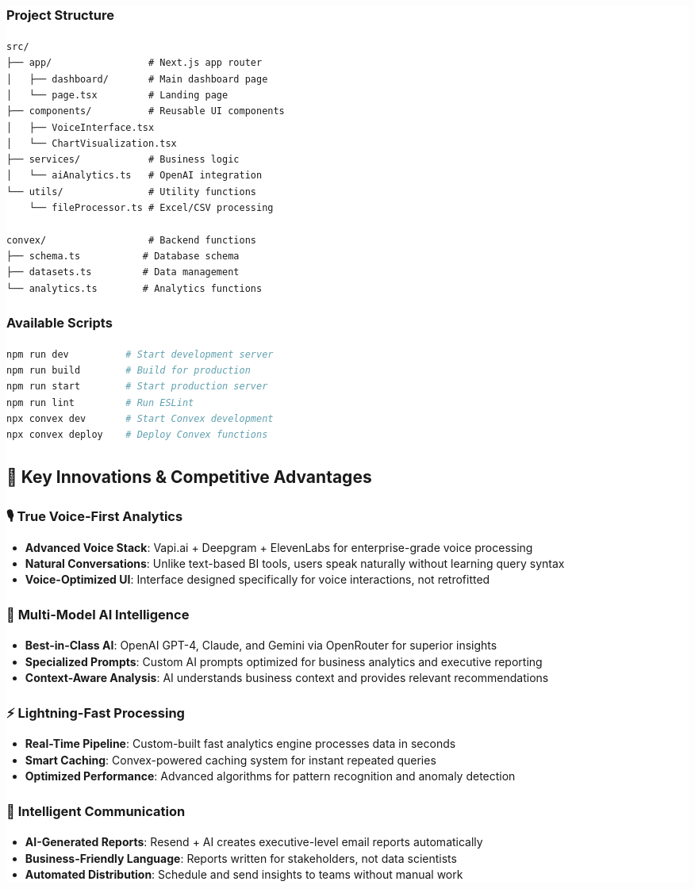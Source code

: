 ### **Project Structure**
```
src/
├── app/                 # Next.js app router
│   ├── dashboard/       # Main dashboard page
│   └── page.tsx         # Landing page
├── components/          # Reusable UI components
│   ├── VoiceInterface.tsx
│   └── ChartVisualization.tsx
├── services/            # Business logic
│   └── aiAnalytics.ts   # OpenAI integration
└── utils/               # Utility functions
    └── fileProcessor.ts # Excel/CSV processing

convex/                  # Backend functions
├── schema.ts           # Database schema
├── datasets.ts         # Data management
└── analytics.ts        # Analytics functions
```

### **Available Scripts**
```bash
npm run dev          # Start development server
npm run build        # Build for production
npm run start        # Start production server
npm run lint         # Run ESLint
npx convex dev       # Start Convex development
npx convex deploy    # Deploy Convex functions
```

## 🌟 Key Innovations & Competitive Advantages

### 🎙️ **True Voice-First Analytics**
- **Advanced Voice Stack**: Vapi.ai + Deepgram + ElevenLabs for enterprise-grade voice processing
- **Natural Conversations**: Unlike text-based BI tools, users speak naturally without learning query syntax
- **Voice-Optimized UI**: Interface designed specifically for voice interactions, not retrofitted

### 🤖 **Multi-Model AI Intelligence**
- **Best-in-Class AI**: OpenAI GPT-4, Claude, and Gemini via OpenRouter for superior insights
- **Specialized Prompts**: Custom AI prompts optimized for business analytics and executive reporting
- **Context-Aware Analysis**: AI understands business context and provides relevant recommendations

### ⚡ **Lightning-Fast Processing**
- **Real-Time Pipeline**: Custom-built fast analytics engine processes data in seconds
- **Smart Caching**: Convex-powered caching system for instant repeated queries
- **Optimized Performance**: Advanced algorithms for pattern recognition and anomaly detection

### 📧 **Intelligent Communication**
- **AI-Generated Reports**: Resend + AI creates executive-level email reports automatically
- **Business-Friendly Language**: Reports written for stakeholders, not data scientists
- **Automated Distribution**: Schedule and send insights to teams without manual work

